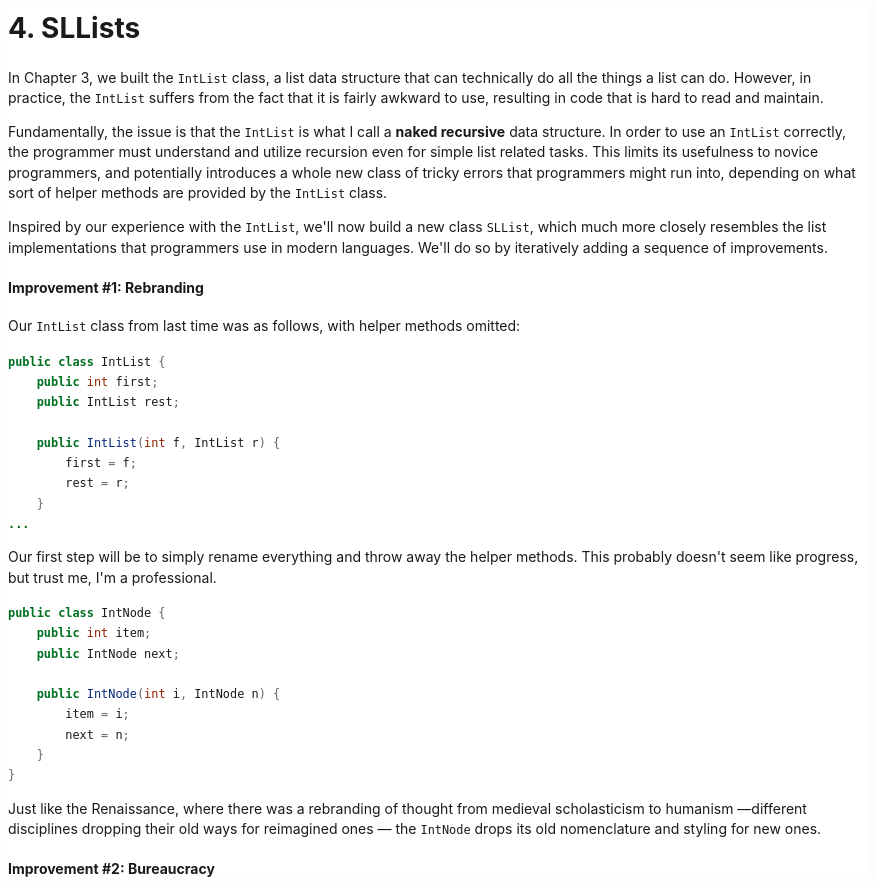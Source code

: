 # 4. SLLists

In Chapter 3, we built the `IntList` class, a list data structure that can technically do all the things a list can do. However, in practice, the `IntList` suffers from the fact that it is fairly awkward to use, resulting in code that is hard to read and maintain.

Fundamentally, the issue is that the `IntList` is what I call a **naked recursive** data structure. In order to use an `IntList` correctly, the programmer must understand and utilize recursion even for simple list related tasks. This limits its usefulness to novice programmers, and potentially introduces a whole new class of tricky errors that programmers might run into, depending on what sort of helper methods are provided by the `IntList` class.

Inspired by our experience with the `IntList`, we'll now build a new class `SLList`, which much more closely resembles the list implementations that programmers use in modern languages. We'll do so by iteratively adding a sequence of improvements.

#### Improvement #1: Rebranding <a href="#improvement-1-rebranding" id="improvement-1-rebranding"></a>

Our `IntList` class from last time was as follows, with helper methods omitted:

```java
public class IntList {
    public int first;
    public IntList rest;

    public IntList(int f, IntList r) {
        first = f;
        rest = r;
    }
...
```

Our first step will be to simply rename everything and throw away the helper methods. This probably doesn't seem like progress, but trust me, I'm a professional.

```java
public class IntNode {
    public int item;
    public IntNode next;

    public IntNode(int i, IntNode n) {
        item = i;
        next = n;
    }
}
```

Just like the Renaissance, where there was a rebranding of thought from medieval scholasticism to humanism —different disciplines dropping their old ways for reimagined ones — the `IntNode` drops its old nomenclature and styling for new ones.

#### Improvement #2: Bureaucracy <a href="#improvement-2-bureaucracy" id="improvement-2-bureaucracy"></a>
